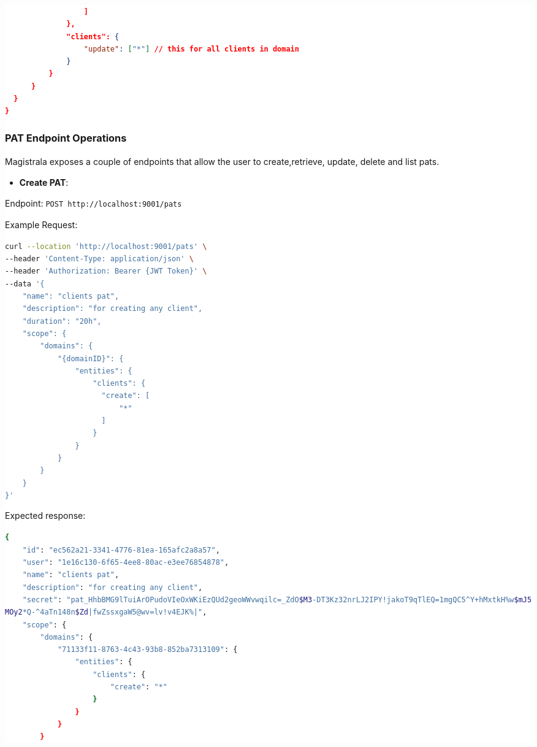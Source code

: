 ```json
                  ]
              },
              "clients": {
                  "update": ["*"] // this for all clients in domain
              }
          }
      }
  }
}
```

### PAT Endpoint Operations

Magistrala exposes a couple of endpoints that allow the user to create,retrieve, update, delete and list pats.

- **Create PAT**:

Endpoint: `POST http://localhost:9001/pats`

Example Request:

```bash
curl --location 'http://localhost:9001/pats' \
--header 'Content-Type: application/json' \
--header 'Authorization: Bearer {JWT Token}' \
--data '{
    "name": "clients pat",
    "description": "for creating any client",
    "duration": "20h",
    "scope": {
        "domains": {
            "{domainID}": {
                "entities": {
                    "clients": {
                      "create": [
                          "*"
                      ]
                    }
                }
            }
        }
    }
}'
```

Expected response:

```bash
{
    "id": "ec562a21-3341-4776-81ea-165afc2a8a57",
    "user": "1e16c130-6f65-4ee8-80ac-e3ee76854878",
    "name": "clients pat",
    "description": "for creating any client",
    "secret": "pat_HhbBMG9lTuiArOPudoVIeOxWKiEzQUd2geoWWvwqilc=_ZdO$M3-DT3Kz32nrLJ2IPY!jakoT9qTlEQ=1mgQC5^Y+hMxtkH%w$mJ5MOy2*Q-^4aTn148n$Zd|fwZssxgaW5@wv=lv!v4EJK%|",
    "scope": {
        "domains": {
            "71133f11-8763-4c43-93b8-852ba7313109": {
                "entities": {
                    "clients": {
                        "create": "*"
                    }
                }
            }
        }
```
